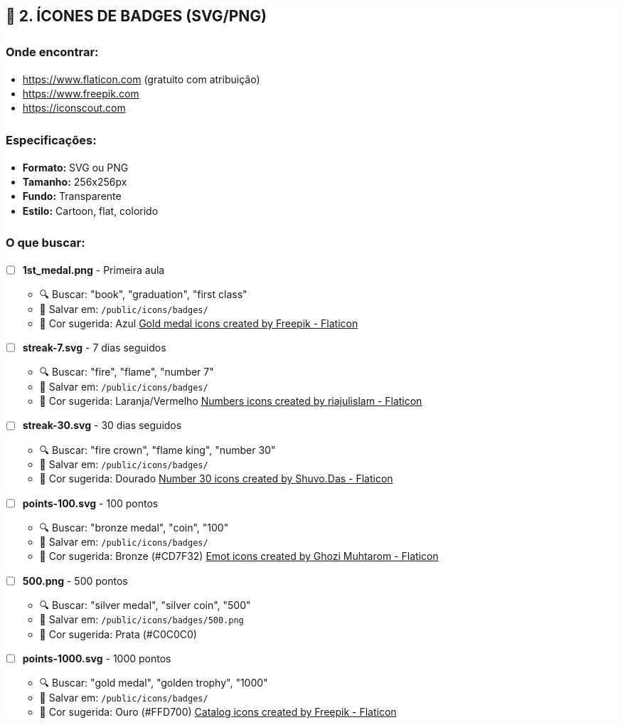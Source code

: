 
## 🎨 2. ÍCONES DE BADGES (SVG/PNG)

### **Onde encontrar:**
- https://www.flaticon.com (gratuito com atribuição)
- https://www.freepik.com
- https://iconscout.com

### **Especificações:**
- **Formato:** SVG ou PNG
- **Tamanho:** 256x256px
- **Fundo:** Transparente
- **Estilo:** Cartoon, flat, colorido

### **O que buscar:**
- [ ] **1st_medal.png** - Primeira aula
  - 🔍 Buscar: "book", "graduation", "first class"
  - 📁 Salvar em: `/public/icons/badges/`
  - 🎨 Cor sugerida: Azul
  <a href="https://www.flaticon.com/free-icons/gold-medal" title="gold medal icons">Gold medal icons created by Freepik - Flaticon</a>

- [ ] **streak-7.svg** - 7 dias seguidos
  - 🔍 Buscar: "fire", "flame", "number 7"
  - 📁 Salvar em: `/public/icons/badges/`
  - 🎨 Cor sugerida: Laranja/Vermelho
<a href="https://www.flaticon.com/free-icons/numbers" title="numbers icons">Numbers icons created by riajulislam - Flaticon</a>

- [ ] **streak-30.svg** - 30 dias seguidos
  - 🔍 Buscar: "fire crown", "flame king", "number 30"
  - 📁 Salvar em: `/public/icons/badges/`
  - 🎨 Cor sugerida: Dourado
  <a href="https://www.flaticon.com/free-icons/number-30" title="number 30 icons">Number 30 icons created by Shuvo.Das - Flaticon</a>

- [ ] **points-100.svg** - 100 pontos
  - 🔍 Buscar: "bronze medal", "coin", "100"
  - 📁 Salvar em: `/public/icons/badges/`
  - 🎨 Cor sugerida: Bronze (#CD7F32)
  <a href="https://www.flaticon.com/free-icons/emot" title="emot icons">Emot icons created by Ghozi Muhtarom - Flaticon</a>

- [ ] **500.png** - 500 pontos
  - 🔍 Buscar: "silver medal", "silver coin", "500"
  - 📁 Salvar em: `/public/icons/badges/500.png`
  - 🎨 Cor sugerida: Prata (#C0C0C0)

- [ ] **points-1000.svg** - 1000 pontos
  - 🔍 Buscar: "gold medal", "golden trophy", "1000"
  - 📁 Salvar em: `/public/icons/badges/`
  - 🎨 Cor sugerida: Ouro (#FFD700)
  <a href="https://www.flaticon.com/free-icons/catalog" title="catalog icons">Catalog icons created by Freepik - Flaticon</a>
